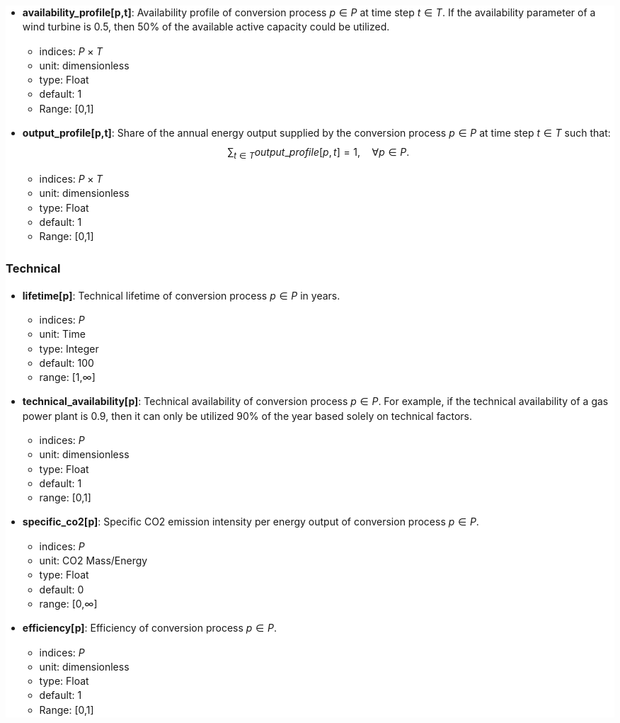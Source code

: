 - **availability\_profile[p,t]**: Availability profile of conversion process $p \in P$ at  time step $t \in T$. If the availability parameter of a wind turbine is $0.5$, then 50% of the available active capacity could be utilized.

  - indices: $P \times T$
  - unit: dimensionless
  - type: Float
  - default: 1
  - Range: [0,1]

- **output\_profile[p,t]**: Share of the annual energy output supplied by the conversion process $p \in P$ at time step $t \in T$ such that:  $$\sum_{t \in T}output\_profile[p,t]=1, \quad \forall p \in P.$$

  - indices: $P \times T$
  - unit: dimensionless
  - type: Float
  - default: 1
  - Range: [0,1]

### Technical

- **lifetime[p]**: Technical lifetime of conversion process $p \in P$ in years.
  - indices: $P$
  - unit: Time
  - type: Integer
  - default: 100
  - range: [1,$\infty$]

- **technical\_availability[p]**: Technical availability of conversion process $p \in P$. For example, if the technical availability of a gas power plant is $0.9$, then it can only be utilized 90% of the year based solely on technical factors.

  - indices: $P$
  - unit: dimensionless
  - type: Float
  - default: 1
  - range: [0,1]

- **specific\_co2[p]**: Specific CO2 emission intensity per energy output of conversion process $p \in P$.

  - indices: $P$
  - unit: CO2 Mass/Energy
  - type: Float
  - default: 0
  - range: [0,$\infty$]

- **efficiency[p]**: Efficiency of conversion process $p \in P$.
  
  - indices: $P$
  - unit: dimensionless
  - type: Float
  - default: 1
  - Range: [0,1]
